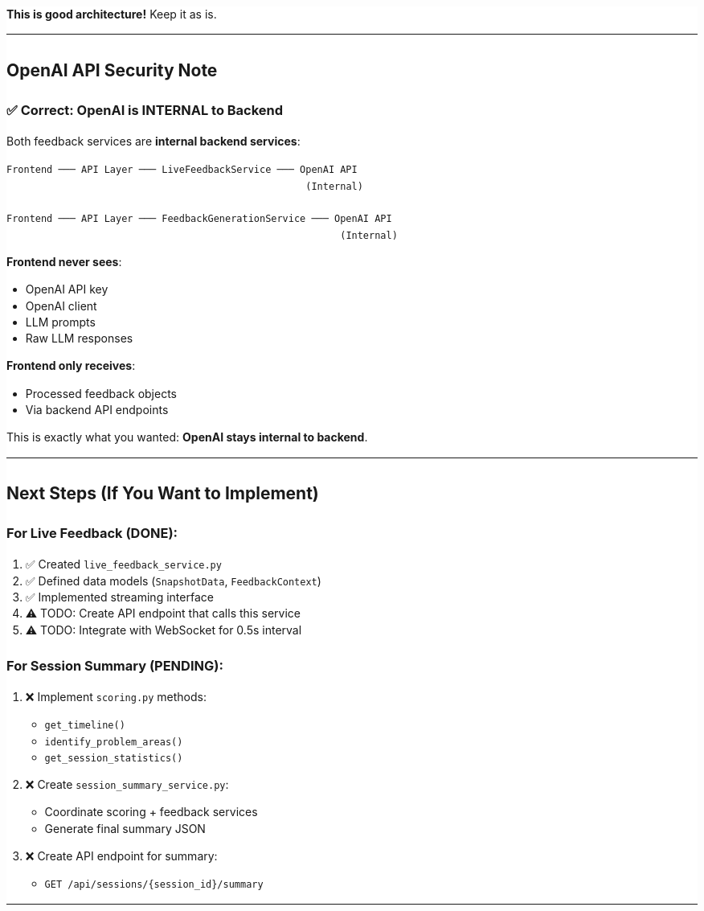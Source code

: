 **This is good architecture!** Keep it as is.

---

## OpenAI API Security Note

### ✅ Correct: OpenAI is INTERNAL to Backend

Both feedback services are **internal backend services**:

```
Frontend ─── API Layer ─── LiveFeedbackService ─── OpenAI API
                                                    (Internal)

Frontend ─── API Layer ─── FeedbackGenerationService ─── OpenAI API
                                                          (Internal)
```

**Frontend never sees**:
- OpenAI API key
- OpenAI client
- LLM prompts
- Raw LLM responses

**Frontend only receives**:
- Processed feedback objects
- Via backend API endpoints

This is exactly what you wanted: **OpenAI stays internal to backend**.

---

## Next Steps (If You Want to Implement)

### For Live Feedback (DONE):
1. ✅ Created `live_feedback_service.py`
2. ✅ Defined data models (`SnapshotData`, `FeedbackContext`)
3. ✅ Implemented streaming interface
4. ⚠️ TODO: Create API endpoint that calls this service
5. ⚠️ TODO: Integrate with WebSocket for 0.5s interval

### For Session Summary (PENDING):
1. ❌ Implement `scoring.py` methods:
   - `get_timeline()`
   - `identify_problem_areas()`
   - `get_session_statistics()`

2. ❌ Create `session_summary_service.py`:
   - Coordinate scoring + feedback services
   - Generate final summary JSON

3. ❌ Create API endpoint for summary:
   - `GET /api/sessions/{session_id}/summary`

---